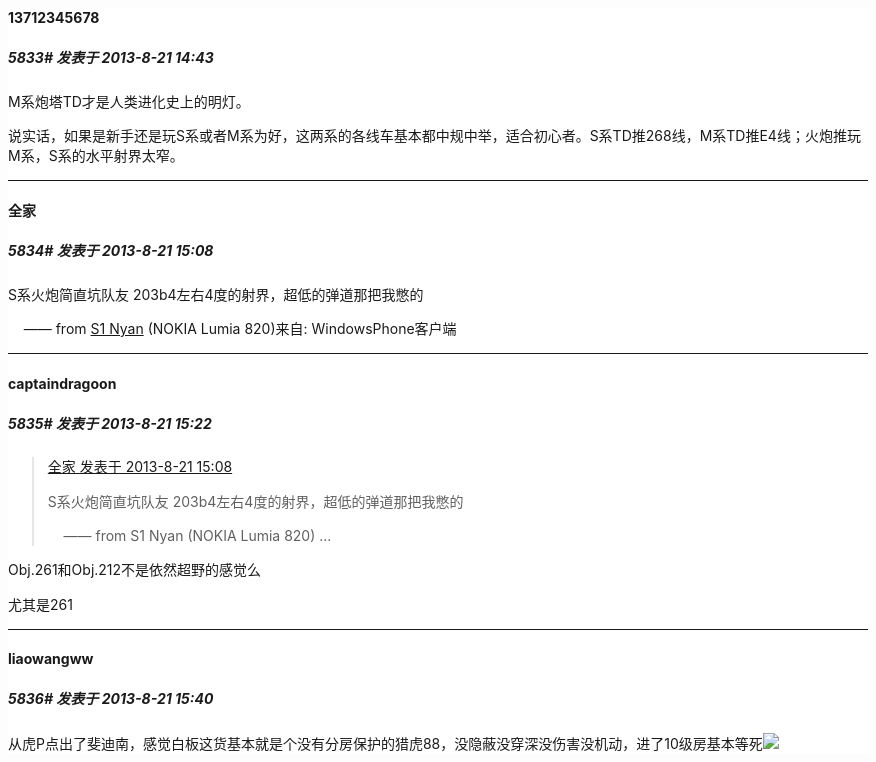 ####  13712345678  
##### 5833#       发表于 2013-8-21 14:43




M系炮塔TD才是人类进化史上的明灯。


说实话，如果是新手还是玩S系或者M系为好，这两系的各线车基本都中规中举，适合初心者。S系TD推268线，M系TD推E4线；火炮推玩M系，S系的水平射界太窄。







*****

####  全家  
##### 5834#       发表于 2013-8-21 15:08




S系火炮简直坑队友 203b4左右4度的射界，超低的弹道那把我憋的

    —— from [S1 Nyan](http://126.am/S1Nyan) (NOKIA Lumia 820)来自: WindowsPhone客户端







*****

####  captaindragoon  
##### 5835#       发表于 2013-8-21 15:22



<blockquote><a href="httphttps://bbs.saraba1st.com/2b/forum.php?mod=redirect&amp;goto=findpost&amp;pid=22820837&amp;ptid=793487" target="_blank">全家 发表于 2013-8-21 15:08</a>

S系火炮简直坑队友 203b4左右4度的射界，超低的弹道那把我憋的

    —— from S1 Nyan (NOKIA Lumia 820) ...</blockquote>
Obj.261和Obj.212不是依然超野的感觉么

尤其是261







*****

####  liaowangww  
##### 5836#       发表于 2013-8-21 15:40




从虎P点出了斐迪南，感觉白板这货基本就是个没有分房保护的猎虎88，没隐蔽没穿深没伤害没机动，进了10级房基本等死<img src="https://static.saraba1st.com/image/smiley/face/172.gif" referrerpolicy="no-referrer">
